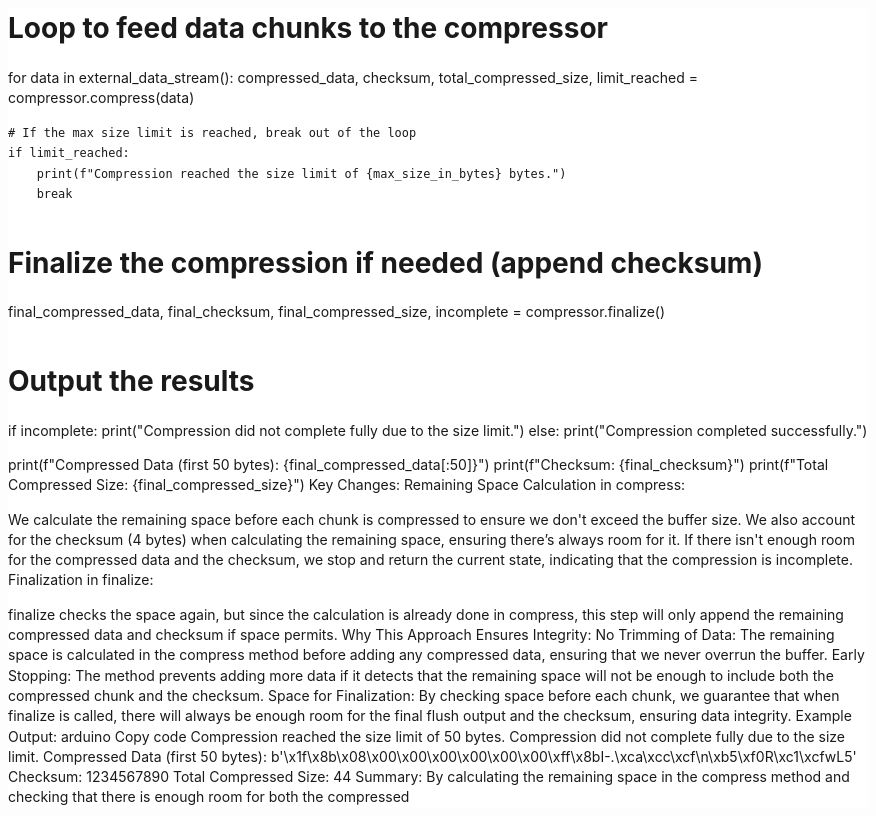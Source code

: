 # Loop to feed data chunks to the compressor

for data in external_data_stream():
compressed_data, checksum, total_compressed_size, limit_reached = compressor.compress(data)

    # If the max size limit is reached, break out of the loop
    if limit_reached:
        print(f"Compression reached the size limit of {max_size_in_bytes} bytes.")
        break

# Finalize the compression if needed (append checksum)

final_compressed_data, final_checksum, final_compressed_size, incomplete = compressor.finalize()

# Output the results

if incomplete:
print("Compression did not complete fully due to the size limit.")
else:
print("Compression completed successfully.")

print(f"Compressed Data (first 50 bytes): {final_compressed_data[:50]}")
print(f"Checksum: {final_checksum}")
print(f"Total Compressed Size: {final_compressed_size}")
Key Changes:
Remaining Space Calculation in compress:

We calculate the remaining space before each chunk is compressed to ensure we don't exceed the buffer size.
We also account for the checksum (4 bytes) when calculating the remaining space, ensuring there’s always room for it.
If there isn't enough room for the compressed data and the checksum, we stop and return the current state, indicating
that the compression is incomplete.
Finalization in finalize:

finalize checks the space again, but since the calculation is already done in compress, this step will only append the
remaining compressed data and checksum if space permits.
Why This Approach Ensures Integrity:
No Trimming of Data: The remaining space is calculated in the compress method before adding any compressed data,
ensuring that we never overrun the buffer.
Early Stopping: The method prevents adding more data if it detects that the remaining space will not be enough to
include both the compressed chunk and the checksum.
Space for Finalization: By checking space before each chunk, we guarantee that when finalize is called, there will
always be enough room for the final flush output and the checksum, ensuring data integrity.
Example Output:
arduino
Copy code
Compression reached the size limit of 50 bytes.
Compression did not complete fully due to the size limit.
Compressed Data (first 50 bytes): b'\x1f\x8b\x08\x00\x00\x00\x00\x00\x00\xff\x8bI-.\xca\xcc\xcf\n\xb5\xf0R\xc1\xcfwL5'
Checksum: 1234567890
Total Compressed Size: 44
Summary:
By calculating the remaining space in the compress method and checking that there is enough room for both the compressed
